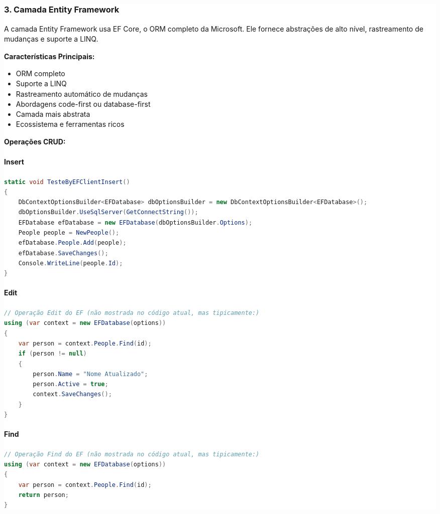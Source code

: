 ### 3. Camada Entity Framework

A camada Entity Framework usa EF Core, o ORM completo da Microsoft. Ele fornece abstrações de alto nível, rastreamento de mudanças e suporte a LINQ.

**Características Principais:**
- ORM completo
- Suporte a LINQ
- Rastreamento automático de mudanças
- Abordagens code-first ou database-first
- Camada mais abstrata
- Ecossistema e ferramentas ricos

**Operações CRUD:**

#### Insert
```csharp
static void TesteByEFClientInsert()
{
    DbContextOptionsBuilder<EFDatabase> dbOptionsBuilder = new DbContextOptionsBuilder<EFDatabase>();
    dbOptionsBuilder.UseSqlServer(GetConnectString());
    EFDatabase efDatabase = new EFDatabase(dbOptionsBuilder.Options);
    People people = NewPeople();
    efDatabase.People.Add(people);
    efDatabase.SaveChanges();
    Console.WriteLine(people.Id);
}
```

#### Edit
```csharp
// Operação Edit do EF (não mostrada no código atual, mas tipicamente:)
using (var context = new EFDatabase(options))
{
    var person = context.People.Find(id);
    if (person != null)
    {
        person.Name = "Nome Atualizado";
        person.Active = true;
        context.SaveChanges();
    }
}
```

#### Find
```csharp
// Operação Find do EF (não mostrada no código atual, mas tipicamente:)
using (var context = new EFDatabase(options))
{
    var person = context.People.Find(id);
    return person;
}
```
